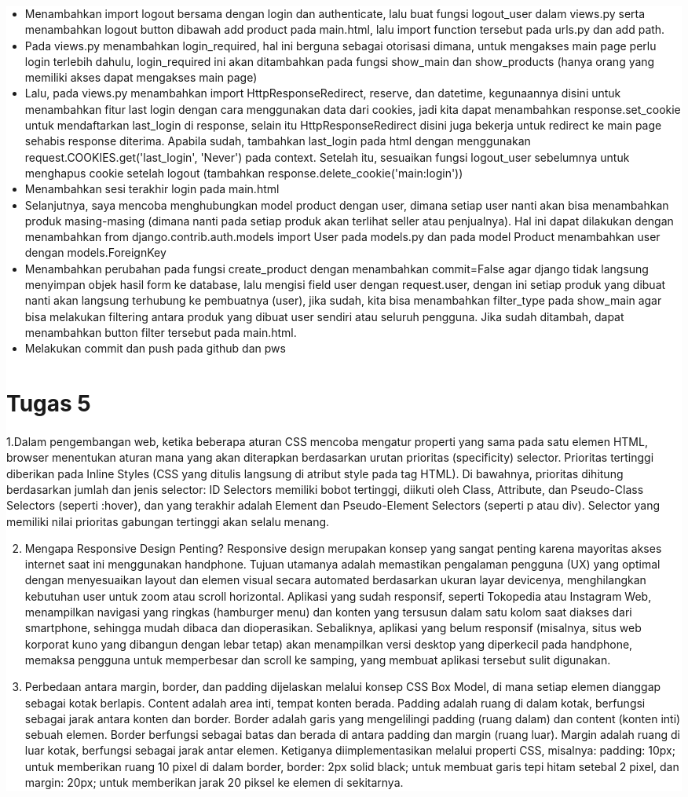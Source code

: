 - Menambahkan import logout bersama dengan login dan authenticate, lalu buat fungsi logout_user dalam views.py serta menambahkan logout button dibawah add product pada main.html, lalu import function tersebut pada urls.py dan add path.
- Pada views.py menambahkan login_required, hal ini berguna sebagai otorisasi dimana, untuk mengakses main page perlu login terlebih dahulu, login_required ini akan ditambahkan pada fungsi show_main dan show_products (hanya orang yang memiliki akses dapat mengakses main page)
- Lalu, pada views.py menambahkan import HttpResponseRedirect, reserve, dan datetime, kegunaannya disini untuk menambahkan fitur last login dengan cara menggunakan data dari cookies, jadi kita dapat menambahkan response.set_cookie untuk mendaftarkan last_login di response, selain itu HttpResponseRedirect disini juga bekerja untuk redirect ke main page sehabis response diterima. Apabila sudah, tambahkan last_login pada html dengan menggunakan request.COOKIES.get('last_login', 'Never') pada context. Setelah itu, sesuaikan fungsi logout_user sebelumnya untuk menghapus cookie setelah logout (tambahkan response.delete_cookie('main:login'))
- Menambahkan sesi terakhir login pada main.html
- Selanjutnya, saya mencoba menghubungkan model product dengan user, dimana setiap user nanti akan bisa menambahkan produk masing-masing (dimana nanti pada setiap produk akan terlihat seller atau penjualnya). Hal ini dapat dilakukan dengan menambahkan from django.contrib.auth.models import User pada models.py dan pada model Product menambahkan user dengan models.ForeignKey
- Menambahkan perubahan pada fungsi create_product dengan menambahkan commit=False agar django tidak langsung menyimpan objek hasil form ke database, lalu mengisi field user dengan request.user, dengan ini setiap produk yang dibuat nanti akan langsung terhubung ke pembuatnya (user), jika sudah, kita bisa menambahkan filter_type pada show_main agar bisa melakukan filtering antara produk yang dibuat user sendiri atau seluruh pengguna. Jika sudah ditambah, dapat menambahkan button filter tersebut pada main.html.
- Melakukan commit dan push pada github dan pws
# Tugas 5
1.Dalam pengembangan web, ketika beberapa aturan CSS mencoba mengatur properti yang sama pada satu elemen HTML, browser menentukan aturan mana yang akan diterapkan berdasarkan urutan prioritas (specificity) selector. Prioritas tertinggi diberikan pada Inline Styles (CSS yang ditulis langsung di atribut style pada tag HTML). Di bawahnya, prioritas dihitung berdasarkan jumlah dan jenis selector: ID Selectors memiliki bobot tertinggi, diikuti oleh Class, Attribute, dan Pseudo-Class Selectors (seperti :hover), dan yang terakhir adalah Element dan Pseudo-Element Selectors (seperti p atau div). Selector yang memiliki nilai prioritas gabungan tertinggi akan selalu menang.

2. Mengapa Responsive Design Penting?
Responsive design merupakan konsep yang sangat penting karena mayoritas akses internet saat ini menggunakan handphone. Tujuan utamanya adalah memastikan pengalaman pengguna (UX) yang optimal dengan menyesuaikan layout dan elemen visual secara automated berdasarkan ukuran layar devicenya, menghilangkan kebutuhan user untuk zoom atau scroll horizontal. Aplikasi yang sudah responsif, seperti Tokopedia atau Instagram Web, menampilkan navigasi yang ringkas (hamburger menu) dan konten yang tersusun dalam satu kolom saat diakses dari smartphone, sehingga mudah dibaca dan dioperasikan. Sebaliknya, aplikasi yang belum responsif (misalnya, situs web korporat kuno yang dibangun dengan lebar tetap) akan menampilkan versi desktop yang diperkecil pada handphone, memaksa pengguna untuk memperbesar dan scroll ke samping, yang membuat aplikasi tersebut sulit digunakan.

3. Perbedaan antara margin, border, dan padding dijelaskan melalui konsep CSS Box Model, di mana setiap elemen dianggap sebagai kotak berlapis. Content adalah area inti, tempat konten berada. Padding adalah ruang di dalam kotak, berfungsi sebagai jarak antara konten dan border. Border adalah garis yang mengelilingi padding (ruang dalam) dan content (konten inti) sebuah elemen. Border berfungsi sebagai batas dan berada di antara padding dan margin (ruang luar). Margin adalah ruang di luar kotak, berfungsi sebagai jarak antar elemen. Ketiganya diimplementasikan melalui properti CSS, misalnya: padding: 10px; untuk memberikan ruang 10 pixel di dalam border, border: 2px solid black; untuk membuat garis tepi hitam setebal 2 pixel, dan margin: 20px; untuk memberikan jarak 20 piksel ke elemen di sekitarnya.
